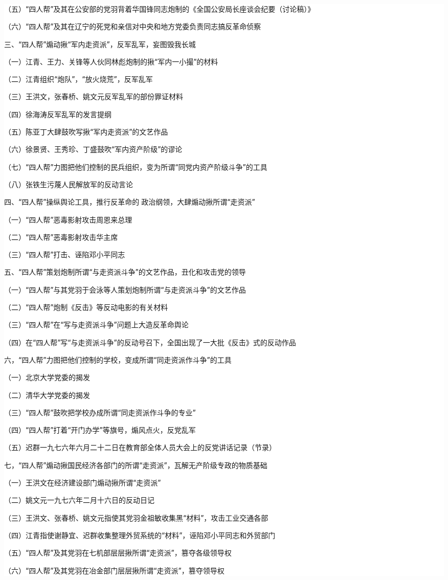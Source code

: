 （五）“四人帮”及其在公安部的党羽背着华国锋同志炮制的《全国公安局长座谈会纪要（讨论稿）》

（六）“四人帮”及其在辽宁的死党和亲信对中央和地方党委负责同志搞反革命侦察

三、“四人帮”煽动揪“军内走资派”，反军乱军，妄图毁我长城

（一）江青、王力、关锋等人伙同林彪炮制的揪“军内一小撮”的材料

（二）江青组织“炮队”，“放火烧荒”，反军乱军

（三）王洪文，张春桥、姚文元反军乱军的部份罪证材料

（四）徐海涛反军乱军的发言提纲

（五）陈亚丁大肆鼓吹写揪“军内走资派”的文艺作品

（六）徐景贤、王秀珍、丁盛鼓吹“军内资产阶级”的谬论

（七）“四人帮”力图把他们控制的民兵组织，变为所谓“同党内资产阶级斗争”的工具

（八）张铁生污蔑人民解放军的反动言论

四、“四人帮”操纵舆论工具，推行反革命的 政治纲领，大肆煽动揪所谓“走资派”

（一）“四人帮”恶毒影射攻击周恩来总理

（二）“四人帮”恶毒影射攻击华主席

（三）“四人帮”打击、诬陷邓小平同志

五、“四人帮”策划炮制所谓“与走资派斗争”的文艺作品，丑化和攻击党的领导

（一）“四人帮”与其党羽于会泳等人策划炮制所谓“与走资派斗争”的文艺作品

（二）“四人帮”炮制《反击》等反动电影的有关材料

（三）“四人帮”在“写与走资派斗争”问题上大造反革命舆论

（四）在“四人帮”写“与走资派斗争”的反动号召下，全国出现了一大批《反击》式的反动作品

六，“四人帮”力图把他们控制的学校，变成所谓“同走资派作斗争”的工具

（一）北京大学党委的揭发

（二）清华大学党委的揭发

（三）“四人帮”鼓吹把学校办成所谓“同走资派作斗争的专业”

（四）“四人帮”打着“开门办学”等旗号，煽风点火，反党乱军

（五）迟群一九七六年六月二十二日在教育部全体人员大会上的反党讲话记录（节录）

七，“四人帮”煽动揪国民经济各部门的所谓“走资派”，瓦解无产阶级专政的物质基础

（一）王洪文在经济建设部门煽动揪所谓“走资派”

（二）姚文元一九七六年二月十六日的反动日记

（三）王洪文、张春桥、姚文元指使其党羽金祖敏收集黑“材料”，攻击工业交通各部

（四）江青指使谢静宜、迟群收集整理外贸系统的“材料”，诬陷邓小平同志和外贸部门

（五）“四人帮”及其党羽在七机部层层揪所谓“走资派”，篡夺各级领导权

（六）“四人帮”及其党羽在冶金部门层层揪所谓“走资派”，篡夺领导权

